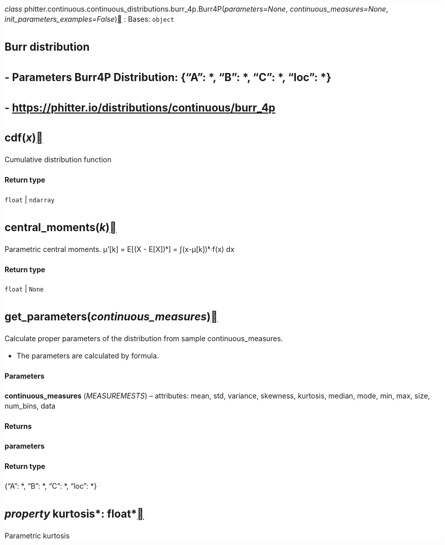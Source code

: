 *class* phitter.continuous.continuous\_distributions.burr\_4p.Burr4P(*parameters=None*, *continuous\_measures=None*, *init\_parameters\_examples=False*)[](#phitter.continuous.continuous_distributions.burr_4p.Burr4P "Link to this definition")
:   Bases: `object`

## Burr distribution
## - Parameters Burr4P Distribution: {“A”: \*, “B”: \*, “C”: \*, “loc”: \*}
## - <https://phitter.io/distributions/continuous/burr_4p>

## cdf(*x*)[](#phitter.continuous.continuous_distributions.burr_4p.Burr4P.cdf "Link to this definition")
Cumulative distribution function

#### Return type
`float` | `ndarray`

## central\_moments(*k*)[](#phitter.continuous.continuous_distributions.burr_4p.Burr4P.central_moments "Link to this definition")
Parametric central moments. µ’[k] = E[(X - E[X])ᵏ] = ∫(x-µ[k])ᵏ∙f(x) dx

#### Return type
`float` | `None`

## get\_parameters(*continuous\_measures*)[](#phitter.continuous.continuous_distributions.burr_4p.Burr4P.get_parameters "Link to this definition")
Calculate proper parameters of the distribution from sample continuous\_measures.
- The parameters are calculated by formula.

#### Parameters
**continuous\_measures** (*MEASUREMESTS*) – attributes: mean, std, variance, skewness, kurtosis, median, mode, min, max, size, num\_bins, data

#### Returns
**parameters**

#### Return type
{“A”: \*, “B”: \*, “C”: \*, “loc”: \*}

## *property* kurtosis*: float*[](#phitter.continuous.continuous_distributions.burr_4p.Burr4P.kurtosis "Link to this definition")
Parametric kurtosis
